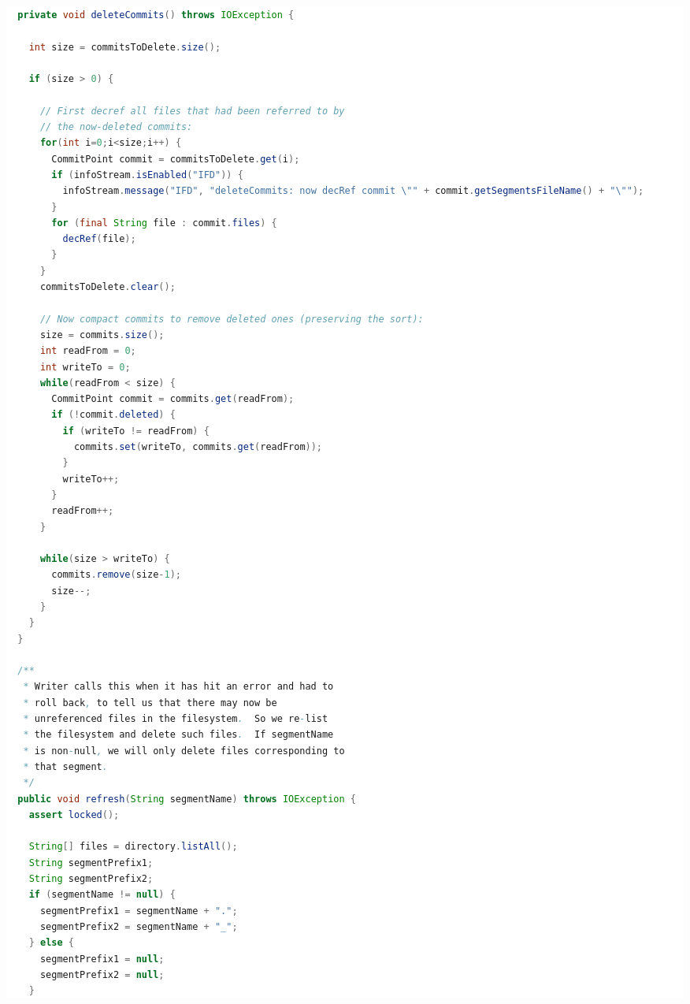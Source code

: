 ```java
  private void deleteCommits() throws IOException {

    int size = commitsToDelete.size();

    if (size > 0) {

      // First decref all files that had been referred to by
      // the now-deleted commits:
      for(int i=0;i<size;i++) {
        CommitPoint commit = commitsToDelete.get(i);
        if (infoStream.isEnabled("IFD")) {
          infoStream.message("IFD", "deleteCommits: now decRef commit \"" + commit.getSegmentsFileName() + "\"");
        }
        for (final String file : commit.files) {
          decRef(file);
        }
      }
      commitsToDelete.clear();

      // Now compact commits to remove deleted ones (preserving the sort):
      size = commits.size();
      int readFrom = 0;
      int writeTo = 0;
      while(readFrom < size) {
        CommitPoint commit = commits.get(readFrom);
        if (!commit.deleted) {
          if (writeTo != readFrom) {
            commits.set(writeTo, commits.get(readFrom));
          }
          writeTo++;
        }
        readFrom++;
      }

      while(size > writeTo) {
        commits.remove(size-1);
        size--;
      }
    }
  }

  /**
   * Writer calls this when it has hit an error and had to
   * roll back, to tell us that there may now be
   * unreferenced files in the filesystem.  So we re-list
   * the filesystem and delete such files.  If segmentName
   * is non-null, we will only delete files corresponding to
   * that segment.
   */
  public void refresh(String segmentName) throws IOException {
    assert locked();

    String[] files = directory.listAll();
    String segmentPrefix1;
    String segmentPrefix2;
    if (segmentName != null) {
      segmentPrefix1 = segmentName + ".";
      segmentPrefix2 = segmentName + "_";
    } else {
      segmentPrefix1 = null;
      segmentPrefix2 = null;
    }
```